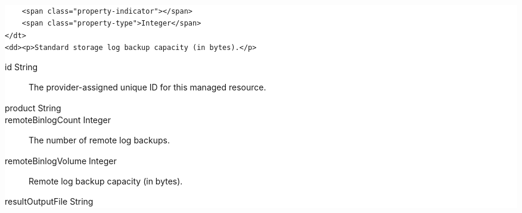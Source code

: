         <span class="property-indicator"></span>
        <span class="property-type">Integer</span>
    </dt>
    <dd><p>Standard storage log backup capacity (in bytes).</p>
</dd><dt class="property-"
            title="">
        <span id="id_java">
<a data-swiftype-name="resource-property" data-swiftype-type="text" href="#id_java" style="color: inherit; text-decoration: inherit;">id</a>
</span>
        <span class="property-indicator"></span>
        <span class="property-type">String</span>
    </dt>
    <dd><p>The provider-assigned unique ID for this managed resource.</p>
</dd><dt class="property-"
            title="">
        <span id="product_java">
<a data-swiftype-name="resource-property" data-swiftype-type="text" href="#product_java" style="color: inherit; text-decoration: inherit;">product</a>
</span>
        <span class="property-indicator"></span>
        <span class="property-type">String</span>
    </dt>
    <dd></dd><dt class="property-"
            title="">
        <span id="remotebinlogcount_java">
<a data-swiftype-name="resource-property" data-swiftype-type="text" href="#remotebinlogcount_java" style="color: inherit; text-decoration: inherit;">remote<wbr>Binlog<wbr>Count</a>
</span>
        <span class="property-indicator"></span>
        <span class="property-type">Integer</span>
    </dt>
    <dd><p>The number of remote log backups.</p>
</dd><dt class="property-"
            title="">
        <span id="remotebinlogvolume_java">
<a data-swiftype-name="resource-property" data-swiftype-type="text" href="#remotebinlogvolume_java" style="color: inherit; text-decoration: inherit;">remote<wbr>Binlog<wbr>Volume</a>
</span>
        <span class="property-indicator"></span>
        <span class="property-type">Integer</span>
    </dt>
    <dd><p>Remote log backup capacity (in bytes).</p>
</dd><dt class="property-"
            title="">
        <span id="resultoutputfile_java">
<a data-swiftype-name="resource-property" data-swiftype-type="text" href="#resultoutputfile_java" style="color: inherit; text-decoration: inherit;">result<wbr>Output<wbr>File</a>
</span>
        <span class="property-indicator"></span>
        <span class="property-type">String</span>
    </dt>
    <dd></dd></dl>
</pulumi-choosable>
</div>
